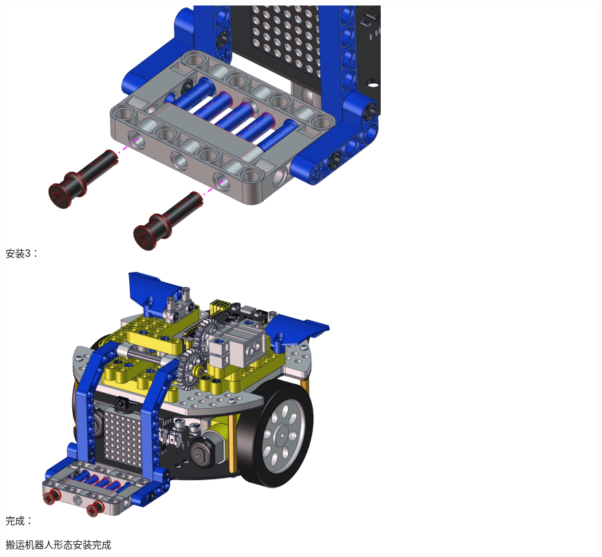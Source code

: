  安装3：
![Img](/media/img-20230406141156.png)

 完成：
![Img](/media/img-20230406141211.png)

 搬运机器人形态安装完成